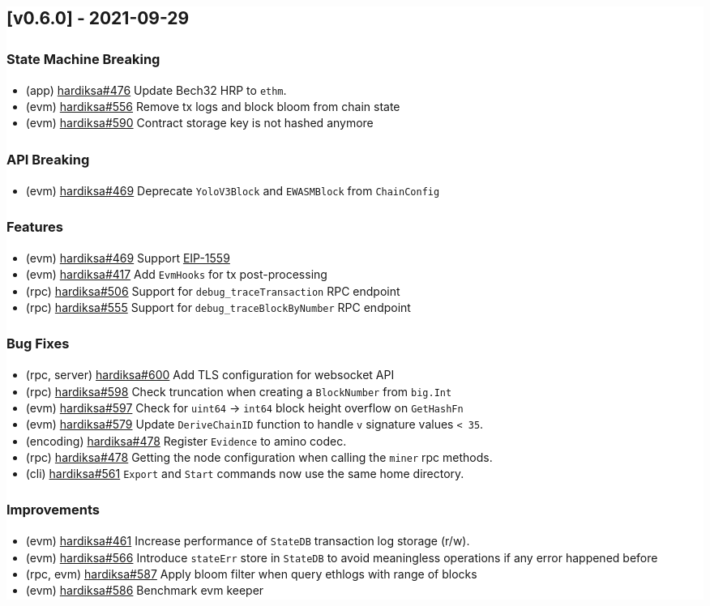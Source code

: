 ## [v0.6.0] - 2021-09-29

### State Machine Breaking

* (app) [hardiksa#476](https://github.com/hardiksa/ethermint/pull/476) Update Bech32 HRP to `ethm`.
* (evm) [hardiksa#556](https://github.com/hardiksa/ethermint/pull/556) Remove tx logs and block bloom from chain state
* (evm) [hardiksa#590](https://github.com/hardiksa/ethermint/pull/590) Contract storage key is not hashed anymore

### API Breaking

* (evm) [hardiksa#469](https://github.com/hardiksa/ethermint/pull/469) Deprecate `YoloV3Block` and `EWASMBlock` from `ChainConfig`

### Features

* (evm) [hardiksa#469](https://github.com/hardiksa/ethermint/pull/469) Support [EIP-1559](https://eips.ethereum.org/EIPS/eip-1559)
* (evm) [hardiksa#417](https://github.com/hardiksa/ethermint/pull/417) Add `EvmHooks` for tx post-processing
* (rpc) [hardiksa#506](https://github.com/hardiksa/ethermint/pull/506) Support for `debug_traceTransaction` RPC endpoint
* (rpc) [hardiksa#555](https://github.com/hardiksa/ethermint/pull/555) Support for `debug_traceBlockByNumber` RPC endpoint

### Bug Fixes

* (rpc, server) [hardiksa#600](https://github.com/hardiksa/ethermint/pull/600) Add TLS configuration for websocket API
* (rpc) [hardiksa#598](https://github.com/hardiksa/ethermint/pull/598) Check truncation when creating a `BlockNumber` from `big.Int`
* (evm) [hardiksa#597](https://github.com/hardiksa/ethermint/pull/597) Check for `uint64` -> `int64` block height overflow on `GetHashFn`
* (evm) [hardiksa#579](https://github.com/hardiksa/ethermint/pull/579) Update `DeriveChainID` function to handle `v` signature values `< 35`.
* (encoding) [hardiksa#478](https://github.com/hardiksa/ethermint/pull/478) Register `Evidence` to amino codec.
* (rpc) [hardiksa#478](https://github.com/hardiksa/ethermint/pull/481) Getting the node configuration when calling the `miner` rpc methods.
* (cli) [hardiksa#561](https://github.com/hardiksa/ethermint/pull/561) `Export` and `Start` commands now use the same home directory.

### Improvements

* (evm) [hardiksa#461](https://github.com/hardiksa/ethermint/pull/461) Increase performance of `StateDB` transaction log storage (r/w).
* (evm) [hardiksa#566](https://github.com/hardiksa/ethermint/pull/566) Introduce `stateErr` store in `StateDB` to avoid meaningless operations if any error happened before
* (rpc, evm) [hardiksa#587](https://github.com/hardiksa/ethermint/pull/587) Apply bloom filter when query ethlogs with range of blocks
* (evm) [hardiksa#586](https://github.com/hardiksa/ethermint/pull/586) Benchmark evm keeper
